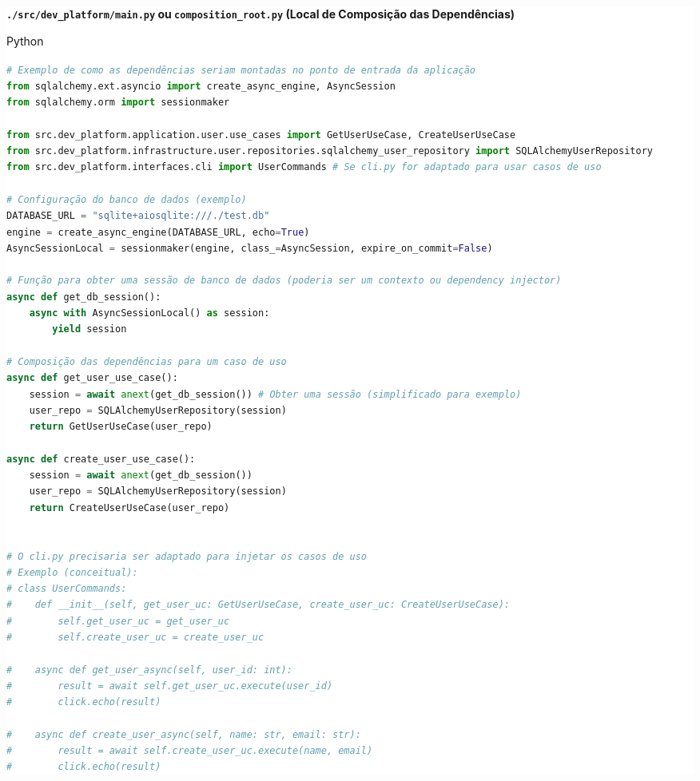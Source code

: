 **`./src/dev_platform/main.py` ou `composition_root.py` (Local de Composição das Dependências)**

Python

```python
# Exemplo de como as dependências seriam montadas no ponto de entrada da aplicação
from sqlalchemy.ext.asyncio import create_async_engine, AsyncSession
from sqlalchemy.orm import sessionmaker

from src.dev_platform.application.user.use_cases import GetUserUseCase, CreateUserUseCase
from src.dev_platform.infrastructure.user.repositories.sqlalchemy_user_repository import SQLAlchemyUserRepository
from src.dev_platform.interfaces.cli import UserCommands # Se cli.py for adaptado para usar casos de uso

# Configuração do banco de dados (exemplo)
DATABASE_URL = "sqlite+aiosqlite:///./test.db"
engine = create_async_engine(DATABASE_URL, echo=True)
AsyncSessionLocal = sessionmaker(engine, class_=AsyncSession, expire_on_commit=False)

# Função para obter uma sessão de banco de dados (poderia ser um contexto ou dependency injector)
async def get_db_session():
    async with AsyncSessionLocal() as session:
        yield session

# Composição das dependências para um caso de uso
async def get_user_use_case():
    session = await anext(get_db_session()) # Obter uma sessão (simplificado para exemplo)
    user_repo = SQLAlchemyUserRepository(session)
    return GetUserUseCase(user_repo)

async def create_user_use_case():
    session = await anext(get_db_session())
    user_repo = SQLAlchemyUserRepository(session)
    return CreateUserUseCase(user_repo)


# O cli.py precisaria ser adaptado para injetar os casos de uso
# Exemplo (conceitual):
# class UserCommands:
#    def __init__(self, get_user_uc: GetUserUseCase, create_user_uc: CreateUserUseCase):
#        self.get_user_uc = get_user_uc
#        self.create_user_uc = create_user_uc

#    async def get_user_async(self, user_id: int):
#        result = await self.get_user_uc.execute(user_id)
#        click.echo(result)

#    async def create_user_async(self, name: str, email: str):
#        result = await self.create_user_uc.execute(name, email)
#        click.echo(result)
```

